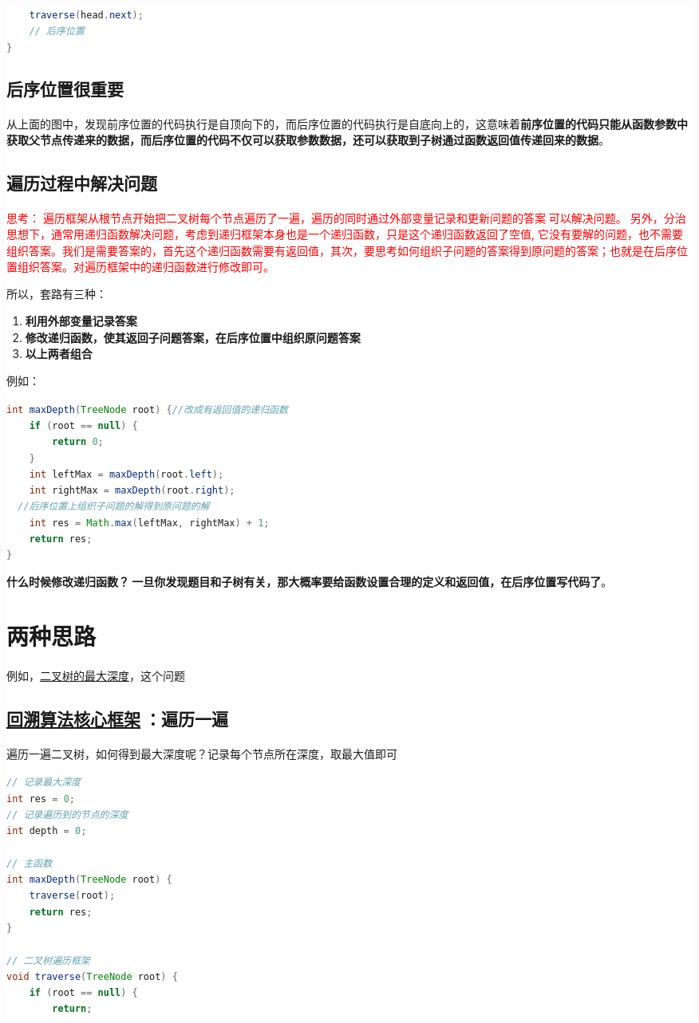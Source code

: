 ```java
    traverse(head.next);
    // 后序位置
}
```

## 后序位置很重要

从上面的图中，发现前序位置的代码执行是自顶向下的，而后序位置的代码执行是自底向上的，这意味着**前序位置的代码只能从函数参数中获取父节点传递来的数据，而后序位置的代码不仅可以获取参数数据，还可以获取到子树通过函数返回值传递回来的数据**。

## 遍历过程中解决问题

<font color=red>思考： 遍历框架从根节点开始把二叉树每个节点遍历了一遍，遍历的同时通过外部变量记录和更新问题的答案 可以解决问题。   另外，分治思想下，通常用递归函数解决问题，考虑到递归框架本身也是一个递归函数，只是这个递归函数返回了空值, 它没有要解的问题，也不需要组织答案。我们是需要答案的，首先这个递归函数需要有返回值，其次，要思考如何组织子问题的答案得到原问题的答案；也就是在后序位置组织答案。对遍历框架中的递归函数进行修改即可。</font>

所以，套路有三种：

1. **利用外部变量记录答案**
2. **修改递归函数，使其返回子问题答案，在后序位置中组织原问题答案**
3. **以上两者组合**

例如：

```java
int maxDepth(TreeNode root) {//改成有返回值的递归函数
	if (root == null) {
		return 0;
	}
	int leftMax = maxDepth(root.left);
	int rightMax = maxDepth(root.right);
  //后序位置上组织子问题的解得到原问题的解
	int res = Math.max(leftMax, rightMax) + 1;
	return res;
}
```

**什么时候修改递归函数？ 一旦你发现题目和子树有关，那大概率要给函数设置合理的定义和返回值，在后序位置写代码了**。



# 两种思路

例如，[二叉树的最大深度](https://leetcode.cn/problems/maximum-depth-of-binary-tree/)，这个问题

##  **[回溯算法核心框架](https://labuladong.gitee.io/algo/4/31/104/)** ：遍历一遍

遍历一遍二叉树，如何得到最大深度呢？记录每个节点所在深度，取最大值即可

```java
// 记录最大深度
int res = 0;
// 记录遍历到的节点的深度
int depth = 0;

// 主函数
int maxDepth(TreeNode root) {
	traverse(root);
	return res;
}

// 二叉树遍历框架
void traverse(TreeNode root) {
	if (root == null) {
		return;
```